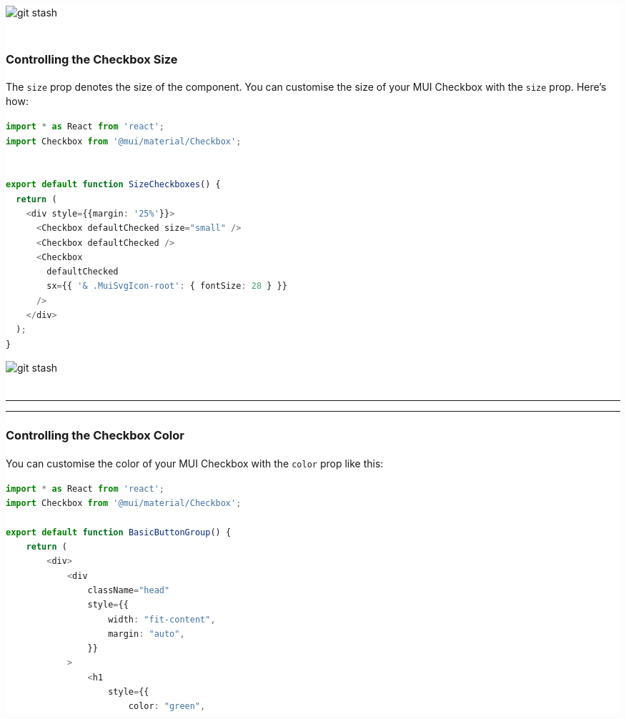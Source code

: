 
<div className="centered-image"  >
   <img style={{alignSelf:"center"}}  src="https://refine.ams3.cdn.digitaloceanspaces.com/blog/2022-12-15-mui-checkbox/mui-checkbox-2.png"  alt="git stash" />
</div>

<br/>

### Controlling the Checkbox Size
The `size` prop denotes the size of the component. You can customise the size of your MUI Checkbox with the `size` prop. Here’s how:

```ts
import * as React from 'react';
import Checkbox from '@mui/material/Checkbox';


export default function SizeCheckboxes() {
  return (
    <div style={{margin: '25%'}}>
      <Checkbox defaultChecked size="small" />
      <Checkbox defaultChecked />
      <Checkbox
        defaultChecked
        sx={{ '& .MuiSvgIcon-root': { fontSize: 28 } }}
      />
    </div>
  );
}

```


<div className="centered-image"  >
   <img style={{alignSelf:"center"}}  src="https://refine.ams3.cdn.digitaloceanspaces.com/blog/2022-12-15-mui-checkbox/mui-checkbox-3.png"  alt="git stash" />
</div>

<br/>


---

<PromotionBanner title="Does your CRUD app need server state management?" image="https://refine.ams3.cdn.digitaloceanspaces.com/website/static/img/mui_banner.png" />

---


### Controlling the Checkbox Color
You can customise the color of your MUI Checkbox with the `color` prop like this: 

```ts
import * as React from 'react';
import Checkbox from '@mui/material/Checkbox';

export default function BasicButtonGroup() {
	return (
		<div>
			<div
				className="head"
				style={{
					width: "fit-content",
					margin: "auto",
				}}
			>
				<h1
					style={{
						color: "green",
```